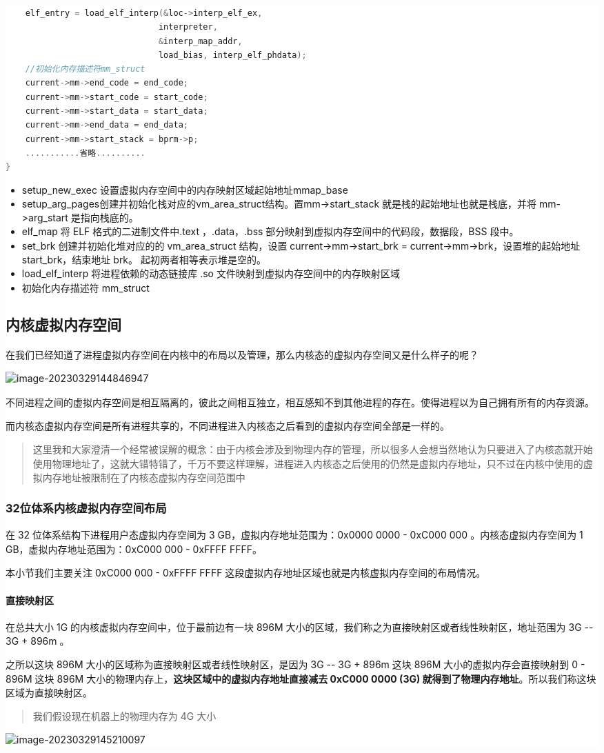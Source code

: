 ```c
    elf_entry = load_elf_interp(&loc->interp_elf_ex,
                               interpreter,
                               &interp_map_addr,
                               load_bias, interp_elf_phdata);
    //初始化内存描述符mm_struct
    current->mm->end_code = end_code;
    current->mm->start_code = start_code;
    current->mm->start_data = start_data;
    current->mm->end_data = end_data;
    current->mm->start_stack = bprm->p;
    ...........省略..........
}
```

+ setup_new_exec 设置虚拟内存空间中的内存映射区域起始地址mmap_base
+ setup_arg_pages创建并初始化栈对应的vm_area_struct结构。置mm->start_stack 就是栈的起始地址也就是栈底，并将 mm->arg_start 是指向栈底的。
+ elf_map 将 ELF 格式的二进制文件中.text ，.data，.bss 部分映射到虚拟内存空间中的代码段，数据段，BSS 段中。
+ set_brk 创建并初始化堆对应的的 vm_area_struct 结构，设置 current->mm->start_brk = current->mm->brk，设置堆的起始地址 start_brk，结束地址 brk。 起初两者相等表示堆是空的。
+ load_elf_interp 将进程依赖的动态链接库 .so 文件映射到虚拟内存空间中的内存映射区域
+ 初始化内存描述符 mm_struct



## 内核虚拟内存空间

在我们已经知道了进程虚拟内存空间在内核中的布局以及管理，那么内核态的虚拟内存空间又是什么样子的呢？

![image-20230329144846947](https://raw.githubusercontent.com/mowang111/image-hosting/master/typora_images/image-20230329144846947.png)

不同进程之间的虚拟内存空间是相互隔离的，彼此之间相互独立，相互感知不到其他进程的存在。使得进程以为自己拥有所有的内存资源。

而内核态虚拟内存空间是所有进程共享的，不同进程进入内核态之后看到的虚拟内存空间全部是一样的。

> 这里我和大家澄清一个经常被误解的概念：由于内核会涉及到物理内存的管理，所以很多人会想当然地认为只要进入了内核态就开始使用物理地址了，这就大错特错了，千万不要这样理解，进程进入内核态之后使用的仍然是虚拟内存地址，只不过在内核中使用的虚拟内存地址被限制在了内核态虚拟内存空间范围中

### 32位体系内核虚拟内存空间布局

在 32 位体系结构下进程用户态虚拟内存空间为 3 GB，虚拟内存地址范围为：0x0000 0000 - 0xC000 000 。内核态虚拟内存空间为 1 GB，虚拟内存地址范围为：0xC000 000 - 0xFFFF FFFF。

本小节我们主要关注 0xC000 000 - 0xFFFF FFFF 这段虚拟内存地址区域也就是内核虚拟内存空间的布局情况。

#### 直接映射区

在总共大小 1G 的内核虚拟内存空间中，位于最前边有一块 896M 大小的区域，我们称之为直接映射区或者线性映射区，地址范围为 3G -- 3G + 896m 。

之所以这块 896M 大小的区域称为直接映射区或者线性映射区，是因为 3G -- 3G + 896m 这块 896M 大小的虚拟内存会直接映射到 0 - 896M 这块 896M 大小的物理内存上，**这块区域中的虚拟内存地址直接减去 0xC000 0000 (3G) 就得到了物理内存地址**。所以我们称这块区域为直接映射区。

> 我们假设现在机器上的物理内存为 4G 大小

![image-20230329145210097](https://raw.githubusercontent.com/mowang111/image-hosting/master/typora_images/image-20230329145210097.png)
